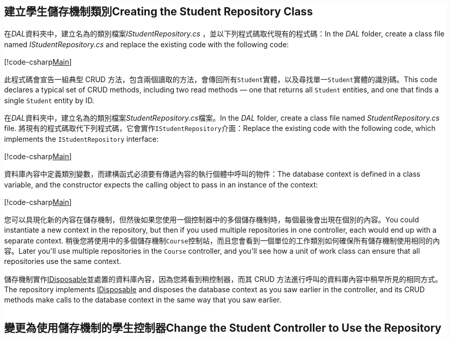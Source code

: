 
## <a name="creating-the-student-repository-class"></a><span data-ttu-id="4a7f9-143">建立學生儲存機制類別</span><span class="sxs-lookup"><span data-stu-id="4a7f9-143">Creating the Student Repository Class</span></span>

<span data-ttu-id="4a7f9-144">在*DAL*資料夾中，建立名為的類別檔案*IStudentRepository.cs* ，並以下列程式碼取代現有的程式碼：</span><span class="sxs-lookup"><span data-stu-id="4a7f9-144">In the *DAL* folder, create a class file named *IStudentRepository.cs* and replace the existing code with the following code:</span></span>

[!code-csharp[Main](implementing-the-repository-and-unit-of-work-patterns-in-an-asp-net-mvc-application/samples/sample1.cs)]

<span data-ttu-id="4a7f9-145">此程式碼會宣告一組典型 CRUD 方法，包含兩個讀取的方法，會傳回所有`Student`實體，以及尋找單一`Student`實體的識別碼。</span><span class="sxs-lookup"><span data-stu-id="4a7f9-145">This code declares a typical set of CRUD methods, including two read methods — one that returns all `Student` entities, and one that finds a single `Student` entity by ID.</span></span>

<span data-ttu-id="4a7f9-146">在*DAL*資料夾中，建立名為的類別檔案*StudentRepository.cs*檔案。</span><span class="sxs-lookup"><span data-stu-id="4a7f9-146">In the *DAL* folder, create a class file named *StudentRepository.cs* file.</span></span> <span data-ttu-id="4a7f9-147">將現有的程式碼取代下列程式碼，它會實作`IStudentRepository`介面：</span><span class="sxs-lookup"><span data-stu-id="4a7f9-147">Replace the existing code with the following code, which implements the `IStudentRepository` interface:</span></span>

[!code-csharp[Main](implementing-the-repository-and-unit-of-work-patterns-in-an-asp-net-mvc-application/samples/sample2.cs)]

<span data-ttu-id="4a7f9-148">資料庫內容中定義類別變數，而建構函式必須要有傳遞內容的執行個體中呼叫的物件：</span><span class="sxs-lookup"><span data-stu-id="4a7f9-148">The database context is defined in a class variable, and the constructor expects the calling object to pass in an instance of the context:</span></span>

[!code-csharp[Main](implementing-the-repository-and-unit-of-work-patterns-in-an-asp-net-mvc-application/samples/sample3.cs)]

<span data-ttu-id="4a7f9-149">您可以具現化新的內容在儲存機制，但然後如果您使用一個控制器中的多個儲存機制時，每個最後會出現在個別的內容。</span><span class="sxs-lookup"><span data-stu-id="4a7f9-149">You could instantiate a new context in the repository, but then if you used multiple repositories in one controller, each would end up with a separate context.</span></span> <span data-ttu-id="4a7f9-150">稍後您將使用中的多個儲存機制`Course`控制站，而且您會看到一個單位的工作類別如何確保所有儲存機制使用相同的內容。</span><span class="sxs-lookup"><span data-stu-id="4a7f9-150">Later you'll use multiple repositories in the `Course` controller, and you'll see how a unit of work class can ensure that all repositories use the same context.</span></span>

<span data-ttu-id="4a7f9-151">儲存機制實作[IDisposable](https://msdn.microsoft.com/library/system.idisposable.aspx)並處置的資料庫內容，因為您將看到稍控制器，而其 CRUD 方法進行呼叫的資料庫內容中稍早所見的相同方式。</span><span class="sxs-lookup"><span data-stu-id="4a7f9-151">The repository implements [IDisposable](https://msdn.microsoft.com/library/system.idisposable.aspx) and disposes the database context as you saw earlier in the controller, and its CRUD methods make calls to the database context in the same way that you saw earlier.</span></span>

## <a name="change-the-student-controller-to-use-the-repository"></a><span data-ttu-id="4a7f9-152">變更為使用儲存機制的學生控制器</span><span class="sxs-lookup"><span data-stu-id="4a7f9-152">Change the Student Controller to Use the Repository</span></span>
